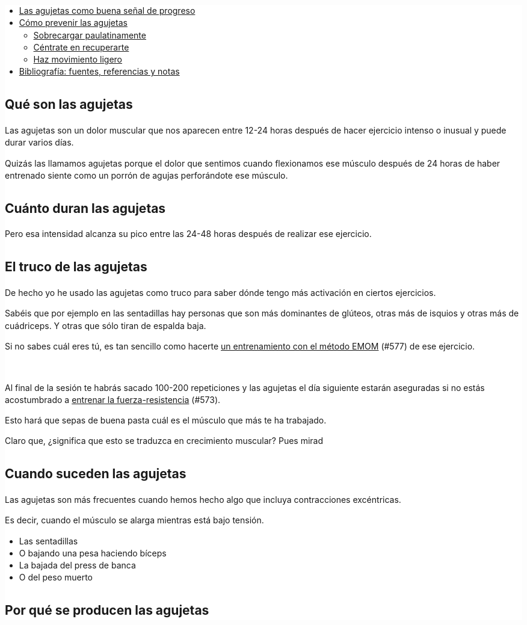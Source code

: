- [Las agujetas como buena señal de progreso](#Las_agujetas_como_buena_senal_de_progreso 'Las agujetas como buena señal de progreso')
- [Cómo prevenir las agujetas](#Como_prevenir_las_agujetas 'Cómo prevenir las agujetas')
  - [Sobrecargar paulatinamente](#Sobrecargar_paulatinamente 'Sobrecargar paulatinamente')
  - [Céntrate en recuperarte](#Centrate_en_recuperarte 'Céntrate en recuperarte')
  - [Haz movimiento ligero](#Haz_movimiento_ligero 'Haz movimiento ligero')
- [Bibliografía: fuentes, referencias y notas](#Bibliografia_fuentes_referencias_y_notas 'Bibliografía: fuentes, referencias y notas')

## Qué son las agujetas

Las agujetas son un dolor muscular que nos aparecen entre 12-24 horas después de hacer ejercicio intenso o inusual y puede durar varios días.

Quizás las llamamos agujetas porque el dolor que sentimos cuando flexionamos ese músculo después de 24 horas de haber entrenado siente como un porrón de agujas perforándote ese músculo.

## Cuánto duran las agujetas

Pero esa intensidad alcanza su pico entre las 24-48 horas después de realizar ese ejercicio.

## El truco de las agujetas

De hecho yo he usado las agujetas como truco para saber dónde tengo más activación en ciertos ejercicios.

Sabéis que por ejemplo en las sentadillas hay personas que son más dominantes de glúteos, otras más de isquios y otras más de cuádriceps. Y otras que sólo tiran de espalda baja.

Si no sabes cuál eres tú, es tan sencillo como hacerte [un entrenamiento con el método EMOM](https://pau.ninja/emom-que-es/) (#577) de ese ejercicio.

<span data-mce-type="bookmark" style="display: inline-block; width: 0px; overflow: hidden; line-height: 0;" class="mce\_SELRES\_start"></span>

Al final de la sesión te habrás sacado 100-200 repeticiones y las agujetas el día siguiente estarán aseguradas si no estás acostumbrado a [entrenar la fuerza-resistencia](https://pau.ninja/que-es-la-fuerza-resistencia/) (#573).

Esto hará que sepas de buena pasta cuál es el músculo que más te ha trabajado.

Claro que, ¿significa que esto se traduzca en crecimiento muscular? Pues mirad

## Cuando suceden las agujetas

Las agujetas son más frecuentes cuando hemos hecho algo que incluya contracciones excéntricas.

Es decir, cuando el músculo se alarga mientras está bajo tensión.

- Las sentadillas
- O bajando una pesa haciendo bíceps
- La bajada del press de banca
- O del peso muerto

## Por qué se producen las agujetas
